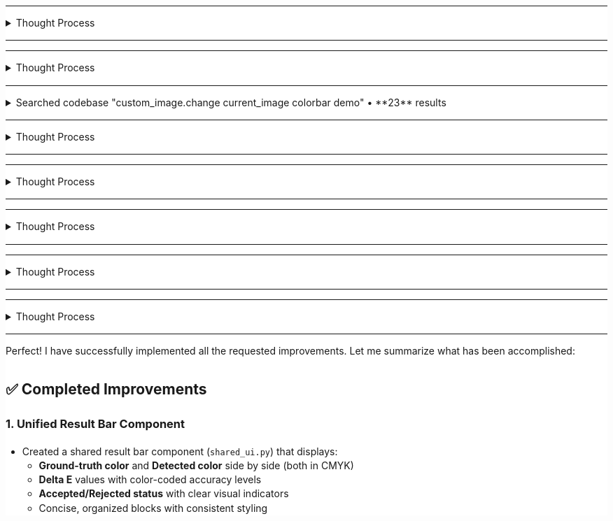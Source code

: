 

---

<think><details><summary>Thought Process</summary></details></think>

---



---

<think><details><summary>Thought Process</summary></details></think>

---

<details><summary>Searched codebase "custom_image.change current_image colorbar demo" • **23** results</summary></details>

---

<think><details><summary>Thought Process</summary></details></think>

---



---

<think><details><summary>Thought Process</summary></details></think>

---



---

<think><details><summary>Thought Process</summary></details></think>

---



---

<think><details><summary>Thought Process</summary></details></think>

---



---

<think><details><summary>Thought Process</summary></details></think>

---

Perfect! I have successfully implemented all the requested improvements. Let me summarize what has been accomplished:

## ✅ Completed Improvements

### 1. **Unified Result Bar Component** 
- Created a shared result bar component (`shared_ui.py`) that displays:
  - **Ground-truth color** and **Detected color** side by side (both in CMYK)
  - **Delta E** values with color-coded accuracy levels
  - **Accepted/Rejected status** with clear visual indicators
  - Concise, organized blocks with consistent styling
